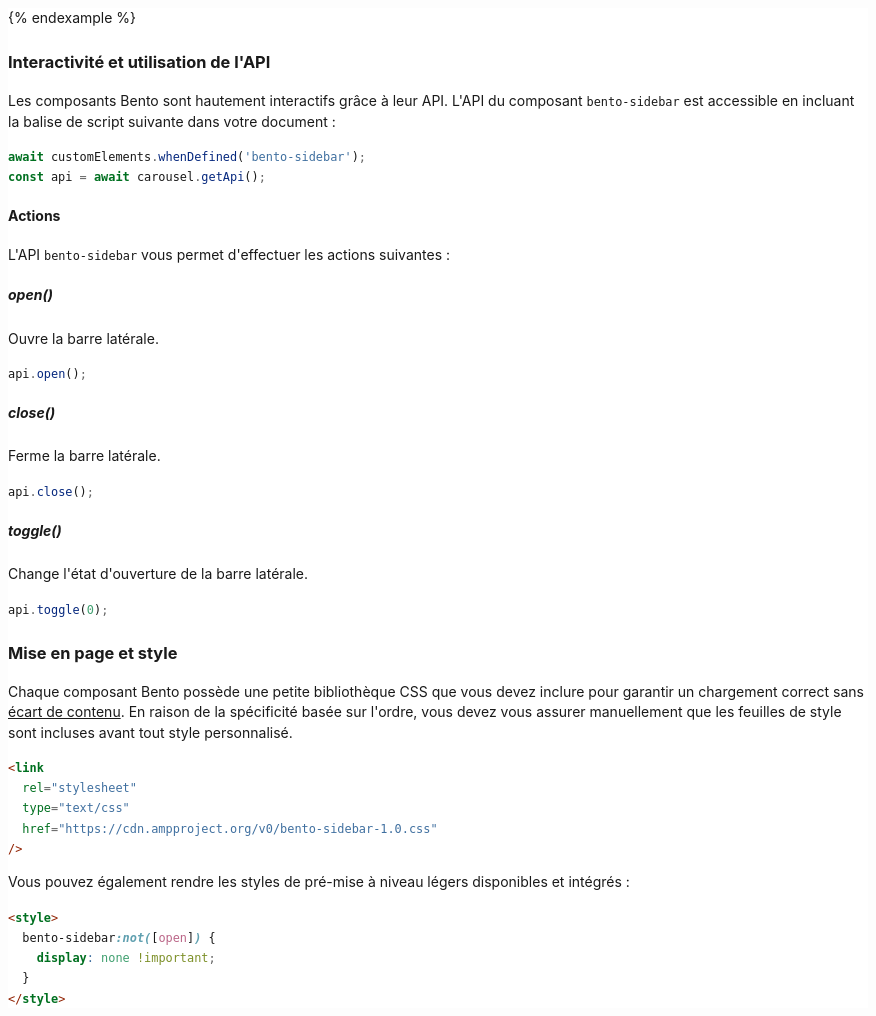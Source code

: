 {% endexample %}

### Interactivité et utilisation de l'API

Les composants Bento sont hautement interactifs grâce à leur API. L'API du composant `bento-sidebar` est accessible en incluant la balise de script suivante dans votre document :

```javascript
await customElements.whenDefined('bento-sidebar');
const api = await carousel.getApi();
```

#### Actions

L'API `bento-sidebar` vous permet d'effectuer les actions suivantes :

##### open()

Ouvre la barre latérale.

```javascript
api.open();
```

##### close()

Ferme la barre latérale.

```javascript
api.close();
```

##### toggle()

Change l'état d'ouverture de la barre latérale.

```javascript
api.toggle(0);
```

### Mise en page et style

Chaque composant Bento possède une petite bibliothèque CSS que vous devez inclure pour garantir un chargement correct sans [écart de contenu](https://web.dev/cls/). En raison de la spécificité basée sur l'ordre, vous devez vous assurer manuellement que les feuilles de style sont incluses avant tout style personnalisé.

```html
<link
  rel="stylesheet"
  type="text/css"
  href="https://cdn.ampproject.org/v0/bento-sidebar-1.0.css"
/>
```

Vous pouvez également rendre les styles de pré-mise à niveau légers disponibles et intégrés :

```html
<style>
  bento-sidebar:not([open]) {
    display: none !important;
  }
</style>
```

